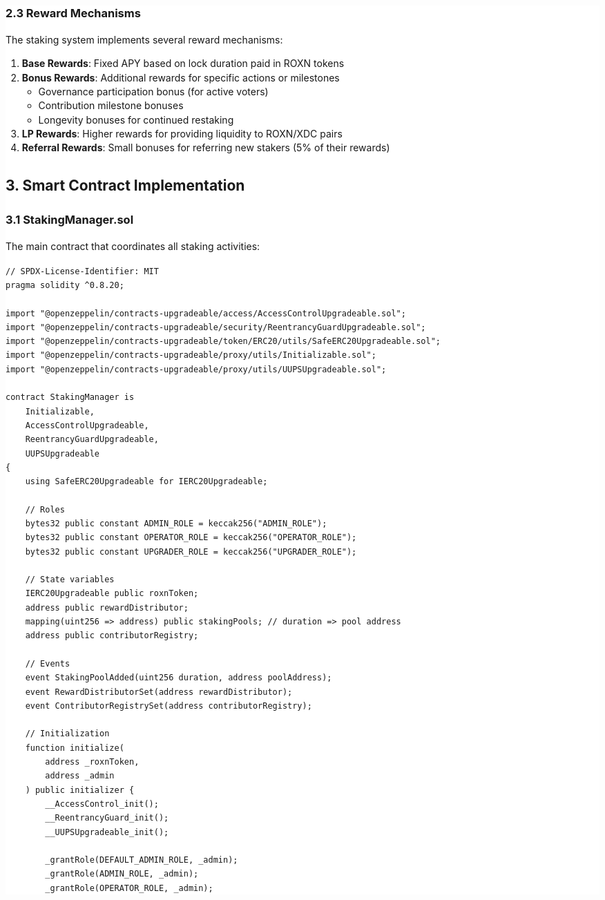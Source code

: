 ### 2.3 Reward Mechanisms

The staking system implements several reward mechanisms:

1. **Base Rewards**: Fixed APY based on lock duration paid in ROXN tokens
2. **Bonus Rewards**: Additional rewards for specific actions or milestones
   - Governance participation bonus (for active voters)
   - Contribution milestone bonuses
   - Longevity bonuses for continued restaking
3. **LP Rewards**: Higher rewards for providing liquidity to ROXN/XDC pairs
4. **Referral Rewards**: Small bonuses for referring new stakers (5% of their rewards)

## 3. Smart Contract Implementation

### 3.1 StakingManager.sol

The main contract that coordinates all staking activities:

```solidity
// SPDX-License-Identifier: MIT
pragma solidity ^0.8.20;

import "@openzeppelin/contracts-upgradeable/access/AccessControlUpgradeable.sol";
import "@openzeppelin/contracts-upgradeable/security/ReentrancyGuardUpgradeable.sol";
import "@openzeppelin/contracts-upgradeable/token/ERC20/utils/SafeERC20Upgradeable.sol";
import "@openzeppelin/contracts-upgradeable/proxy/utils/Initializable.sol";
import "@openzeppelin/contracts-upgradeable/proxy/utils/UUPSUpgradeable.sol";

contract StakingManager is 
    Initializable, 
    AccessControlUpgradeable, 
    ReentrancyGuardUpgradeable,
    UUPSUpgradeable 
{
    using SafeERC20Upgradeable for IERC20Upgradeable;
    
    // Roles
    bytes32 public constant ADMIN_ROLE = keccak256("ADMIN_ROLE");
    bytes32 public constant OPERATOR_ROLE = keccak256("OPERATOR_ROLE");
    bytes32 public constant UPGRADER_ROLE = keccak256("UPGRADER_ROLE");
    
    // State variables
    IERC20Upgradeable public roxnToken;
    address public rewardDistributor;
    mapping(uint256 => address) public stakingPools; // duration => pool address
    address public contributorRegistry;
    
    // Events
    event StakingPoolAdded(uint256 duration, address poolAddress);
    event RewardDistributorSet(address rewardDistributor);
    event ContributorRegistrySet(address contributorRegistry);
    
    // Initialization
    function initialize(
        address _roxnToken,
        address _admin
    ) public initializer {
        __AccessControl_init();
        __ReentrancyGuard_init();
        __UUPSUpgradeable_init();
        
        _grantRole(DEFAULT_ADMIN_ROLE, _admin);
        _grantRole(ADMIN_ROLE, _admin);
        _grantRole(OPERATOR_ROLE, _admin);
```